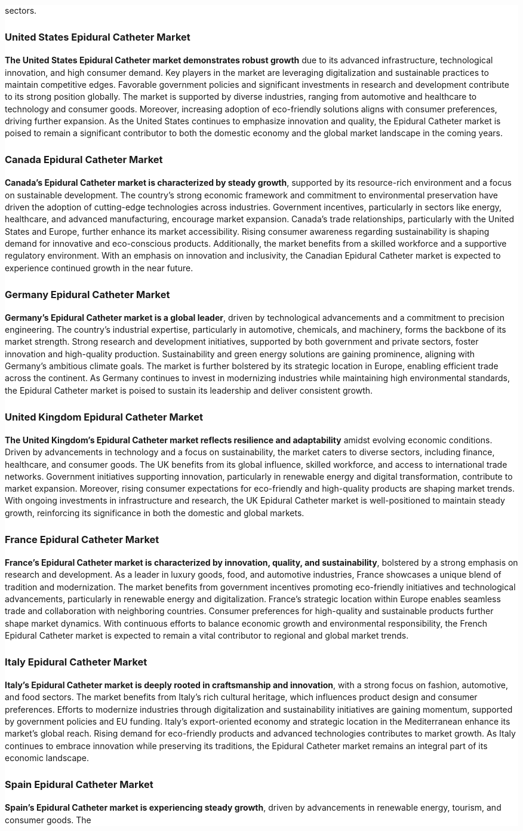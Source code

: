 sectors.</span></em></p></blockquote><h3><strong>United States Epidural Catheter Market</strong></h3><p><strong>The United States Epidural Catheter market demonstrates robust growth</strong> due to its advanced infrastructure, technological innovation, and high consumer demand. Key players in the market are leveraging digitalization and sustainable practices to maintain competitive edges. Favorable government policies and significant investments in research and development contribute to its strong position globally. The market is supported by diverse industries, ranging from automotive and healthcare to technology and consumer goods. Moreover, increasing adoption of eco-friendly solutions aligns with consumer preferences, driving further expansion. As the United States continues to emphasize innovation and quality, the Epidural Catheter market is poised to remain a significant contributor to both the domestic economy and the global market landscape in the coming years.</p><h3><strong>Canada Epidural Catheter Market</strong></h3><p><strong>Canada&rsquo;s Epidural Catheter market is characterized by steady growth</strong>, supported by its resource-rich environment and a focus on sustainable development. The country&rsquo;s strong economic framework and commitment to environmental preservation have driven the adoption of cutting-edge technologies across industries. Government incentives, particularly in sectors like energy, healthcare, and advanced manufacturing, encourage market expansion. Canada&rsquo;s trade relationships, particularly with the United States and Europe, further enhance its market accessibility. Rising consumer awareness regarding sustainability is shaping demand for innovative and eco-conscious products. Additionally, the market benefits from a skilled workforce and a supportive regulatory environment. With an emphasis on innovation and inclusivity, the Canadian Epidural Catheter market is expected to experience continued growth in the near future.</p><h3><strong>Germany Epidural Catheter Market</strong></h3><p><strong>Germany&rsquo;s Epidural Catheter market is a global leader</strong>, driven by technological advancements and a commitment to precision engineering. The country&rsquo;s industrial expertise, particularly in automotive, chemicals, and machinery, forms the backbone of its market strength. Strong research and development initiatives, supported by both government and private sectors, foster innovation and high-quality production. Sustainability and green energy solutions are gaining prominence, aligning with Germany&rsquo;s ambitious climate goals. The market is further bolstered by its strategic location in Europe, enabling efficient trade across the continent. As Germany continues to invest in modernizing industries while maintaining high environmental standards, the Epidural Catheter market is poised to sustain its leadership and deliver consistent growth.</p><h3><strong>United Kingdom Epidural Catheter Market</strong></h3><p><strong>The United Kingdom&rsquo;s Epidural Catheter market reflects resilience and adaptability</strong> amidst evolving economic conditions. Driven by advancements in technology and a focus on sustainability, the market caters to diverse sectors, including finance, healthcare, and consumer goods. The UK benefits from its global influence, skilled workforce, and access to international trade networks. Government initiatives supporting innovation, particularly in renewable energy and digital transformation, contribute to market expansion. Moreover, rising consumer expectations for eco-friendly and high-quality products are shaping market trends. With ongoing investments in infrastructure and research, the UK Epidural Catheter market is well-positioned to maintain steady growth, reinforcing its significance in both the domestic and global markets.</p><h3><strong>France Epidural Catheter Market</strong></h3><p><strong>France&rsquo;s Epidural Catheter market is characterized by innovation, quality, and sustainability</strong>, bolstered by a strong emphasis on research and development. As a leader in luxury goods, food, and automotive industries, France showcases a unique blend of tradition and modernization. The market benefits from government incentives promoting eco-friendly initiatives and technological advancements, particularly in renewable energy and digitalization. France&rsquo;s strategic location within Europe enables seamless trade and collaboration with neighboring countries. Consumer preferences for high-quality and sustainable products further shape market dynamics. With continuous efforts to balance economic growth and environmental responsibility, the French Epidural Catheter market is expected to remain a vital contributor to regional and global market trends.</p><h3><strong>Italy Epidural Catheter Market</strong></h3><p><strong>Italy&rsquo;s Epidural Catheter market is deeply rooted in craftsmanship and innovation</strong>, with a strong focus on fashion, automotive, and food sectors. The market benefits from Italy&rsquo;s rich cultural heritage, which influences product design and consumer preferences. Efforts to modernize industries through digitalization and sustainability initiatives are gaining momentum, supported by government policies and EU funding. Italy&rsquo;s export-oriented economy and strategic location in the Mediterranean enhance its market&rsquo;s global reach. Rising demand for eco-friendly products and advanced technologies contributes to market growth. As Italy continues to embrace innovation while preserving its traditions, the Epidural Catheter market remains an integral part of its economic landscape.</p><h3><strong>Spain Epidural Catheter Market</strong></h3><p><strong>Spain&rsquo;s Epidural Catheter market is experiencing steady growth</strong>, driven by advancements in renewable energy, tourism, and consumer goods. The